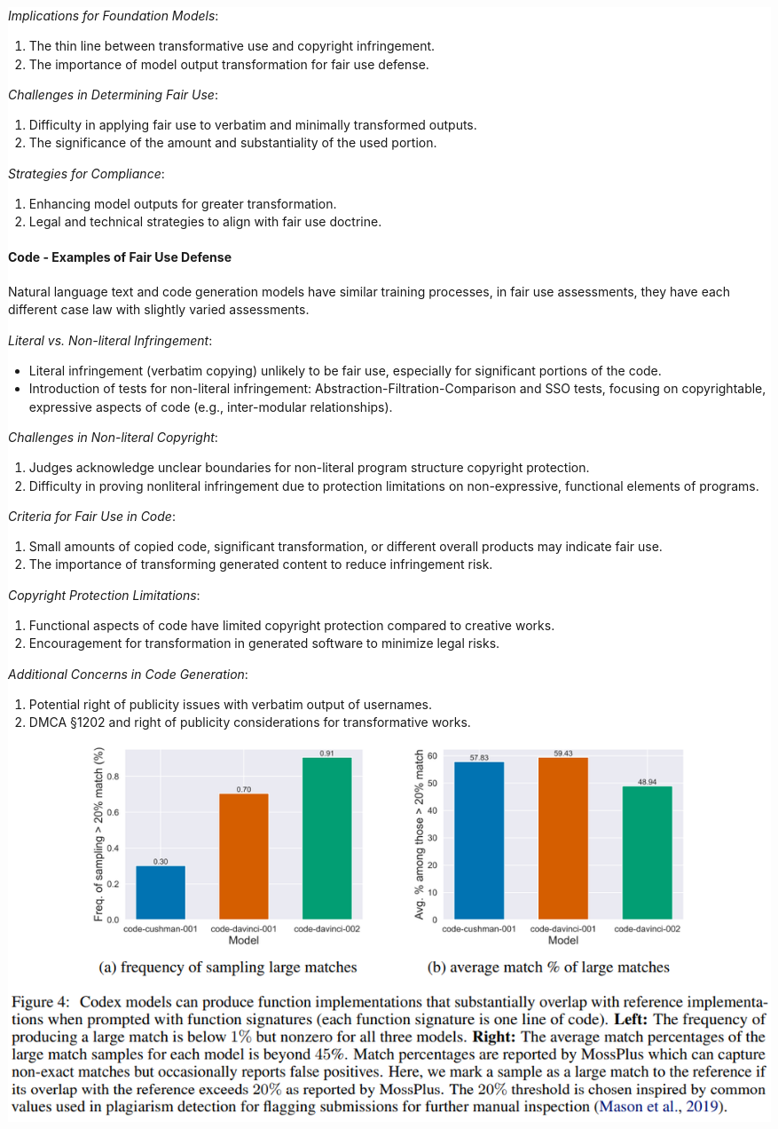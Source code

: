 
*Implications for Foundation Models*:
1. The thin line between transformative use and copyright infringement.
2. The importance of model output transformation for fair use defense.

*Challenges in Determining Fair Use*:
1. Difficulty in applying fair use to verbatim and minimally transformed outputs.
2. The significance of the amount and substantiality of the used portion.

*Strategies for Compliance*:
1. Enhancing model outputs for greater transformation.
2. Legal and technical strategies to align with fair use doctrine.


#### Code - Examples of Fair Use Defense
Natural language text and code generation models have similar training processes, in fair use assessments, they have each different case law with slightly varied assessments.

*Literal vs. Non-literal Infringement*:

+ Literal infringement (verbatim copying) unlikely to be fair use, especially for significant portions of the code.
+ Introduction of tests for non-literal infringement: Abstraction-Filtration-Comparison and SSO tests, focusing on copyrightable, expressive aspects of code (e.g., inter-modular relationships).


*Challenges in Non-literal Copyright*:
1. Judges acknowledge unclear boundaries for non-literal program structure copyright protection.
2. Difficulty in proving nonliteral infringement due to protection limitations on non-expressive, functional elements of programs.

*Criteria for Fair Use in Code*:
1. Small amounts of copied code, significant transformation, or different overall products may indicate fair use.
2. The importance of transforming generated content to reduce infringement risk.

*Copyright Protection Limitations*:
1. Functional aspects of code have limited copyright protection compared to creative works.
2. Encouragement for transformation in generated software to minimize legal risks.

*Additional Concerns in Code Generation*:
1. Potential right of publicity issues with verbatim output of usernames.
2. DMCA §1202 and right of publicity considerations for transformative works.

<img src="./images/codex_models_results.png" width="100%" height="100%">
